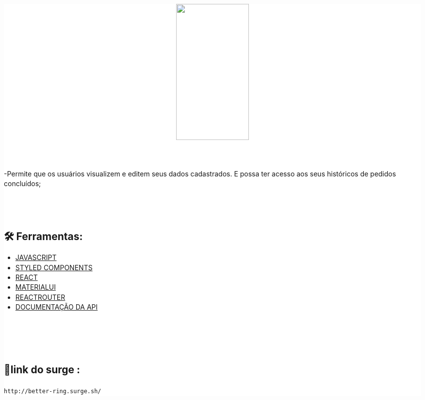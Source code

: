 <div align = "center"> 
<img src="https://user-images.githubusercontent.com/31759644/158095875-67224ee6-8723-408f-9962-51eccd5f11a2.png"  width="150" height="280" />
</div>
</br>
</br>

-Permite  que os usuários visualizem e editem seus dados cadastrados. E possa ter acesso aos seus 
       históricos de pedidos concluídos;


       


</br>
</br>




## 🛠 Ferramentas:


- [JAVASCRIPT](https://www.javascript.com/)
- [STYLED COMPONENTS](https://styled-components.com/)
- [REACT](https://pt-br.reactjs.org/)
- [MATERIALUI](https://mui.com/pt/)
- [REACTROUTER](https://reactrouter.com/)
- [DOCUMENTAÇÃO DA API](https://documenter.getpostman.com/view/7549981/SWTEdGtT)
</BR>
</BR>
</BR>


## 📱link do surge :

    http://better-ring.surge.sh/

